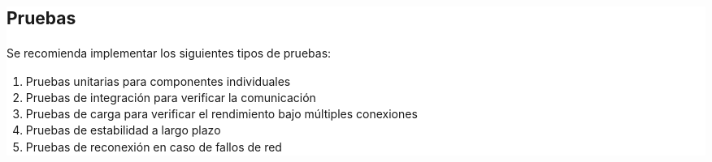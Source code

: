 ## Pruebas

Se recomienda implementar los siguientes tipos de pruebas:

1. Pruebas unitarias para componentes individuales
2. Pruebas de integración para verificar la comunicación
3. Pruebas de carga para verificar el rendimiento bajo múltiples conexiones
4. Pruebas de estabilidad a largo plazo
5. Pruebas de reconexión en caso de fallos de red 